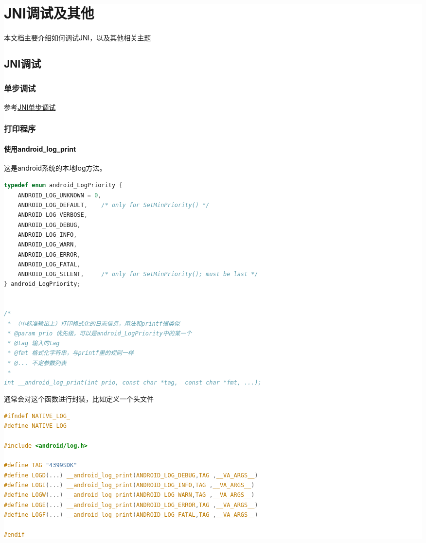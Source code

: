 # JNI调试及其他

本文档主要介绍如何调试JNI，以及其他相关主题

## JNI调试

### 单步调试
参考[JNI单步调试](http://blog.linguofeng.com/archive/2013/04/18/eclipse-android-ndk-debug.html)

### 打印程序
#### 使用android_log_print
这是android系统的本地log方法。
```C
typedef enum android_LogPriority {
    ANDROID_LOG_UNKNOWN = 0,
    ANDROID_LOG_DEFAULT,    /* only for SetMinPriority() */
    ANDROID_LOG_VERBOSE,
    ANDROID_LOG_DEBUG,
    ANDROID_LOG_INFO,
    ANDROID_LOG_WARN,
    ANDROID_LOG_ERROR,
    ANDROID_LOG_FATAL,
    ANDROID_LOG_SILENT,     /* only for SetMinPriority(); must be last */
} android_LogPriority;


/*
 * （中标准输出上）打印格式化的日志信息，用法和printf很类似
 * @param prio 优先级，可以是android_LogPriority中的某一个
 * @tag 输入的tag
 * @fmt 格式化字符串，与printf里的规则一样
 * @... 不定参数列表
 *
int __android_log_print(int prio, const char *tag,  const char *fmt, ...);
```
通常会对这个函数进行封装，比如定义一个头文件
```C
#ifndef NATIVE_LOG_
#define NATIVE_LOG_

#include <android/log.h>

#define TAG "4399SDK"
#define LOGD(...) __android_log_print(ANDROID_LOG_DEBUG,TAG ,__VA_ARGS__)
#define LOGI(...) __android_log_print(ANDROID_LOG_INFO,TAG ,__VA_ARGS__)
#define LOGW(...) __android_log_print(ANDROID_LOG_WARN,TAG ,__VA_ARGS__)
#define LOGE(...) __android_log_print(ANDROID_LOG_ERROR,TAG ,__VA_ARGS__)
#define LOGF(...) __android_log_print(ANDROID_LOG_FATAL,TAG ,__VA_ARGS__)

#endif
```
